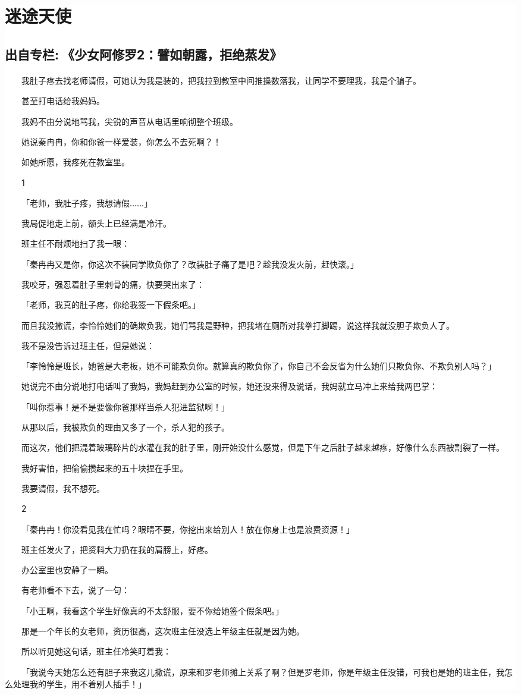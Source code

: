 # 迷途天使  
## 出自专栏: 《少女阿修罗2：譬如朝露，拒绝蒸发》  
&emsp;&emsp;我肚子疼去找老师请假，可她认为我是装的，把我拉到教室中间推搡数落我，让同学不要理我，我是个骗子。  
  
&emsp;&emsp;甚至打电话给我妈妈。  
  
&emsp;&emsp;我妈不由分说地骂我，尖锐的声音从电话里响彻整个班级。  
  
&emsp;&emsp;她说秦冉冉，你和你爸一样爱装，你怎么不去死啊？！  
  
&emsp;&emsp;如她所愿，我疼死在教室里。  
  
&emsp;&emsp;1  
  
&emsp;&emsp;「老师，我肚子疼，我想请假……」  
  
&emsp;&emsp;我局促地走上前，额头上已经满是冷汗。  
  
&emsp;&emsp;班主任不耐烦地扫了我一眼：  
  
&emsp;&emsp;「秦冉冉又是你，你这次不装同学欺负你了？改装肚子痛了是吧？趁我没发火前，赶快滚。」  
  
&emsp;&emsp;我咬牙，强忍着肚子里刺骨的痛，快要哭出来了：  
  
&emsp;&emsp;「老师，我真的肚子疼，你给我签一下假条吧。」  
  
&emsp;&emsp;而且我没撒谎，李怜怜她们的确欺负我，她们骂我是野种，把我堵在厕所对我拳打脚踢，说这样我就没胆子欺负人了。  
  
&emsp;&emsp;我不是没告诉过班主任，但是她说：  
  
&emsp;&emsp;「李怜怜是班长，她爸是大老板，她不可能欺负你。就算真的欺负你了，你自己不会反省为什么她们只欺负你、不欺负别人吗？」  
  
&emsp;&emsp;她说完不由分说地打电话叫了我妈，我妈赶到办公室的时候，她还没来得及说话，我妈就立马冲上来给我两巴掌：  
  
&emsp;&emsp;「叫你惹事！是不是要像你爸那样当杀人犯进监狱啊！」  
  
&emsp;&emsp;从那以后，我被欺负的理由又多了一个，杀人犯的孩子。  
  
&emsp;&emsp;而这次，他们把混着玻璃碎片的水灌在我的肚子里，刚开始没什么感觉，但是下午之后肚子越来越疼，好像什么东西被割裂了一样。  
  
&emsp;&emsp;我好害怕，把偷偷攒起来的五十块捏在手里。  
  
&emsp;&emsp;我要请假，我不想死。  
  
&emsp;&emsp;2  
  
&emsp;&emsp;「秦冉冉！你没看见我在忙吗？眼睛不要，你挖出来给别人！放在你身上也是浪费资源！」  
  
&emsp;&emsp;班主任发火了，把资料大力扔在我的肩膀上，好疼。  
  
&emsp;&emsp;办公室里也安静了一瞬。  
  
&emsp;&emsp;有老师看不下去，说了一句：  
  
&emsp;&emsp;「小王啊，我看这个学生好像真的不太舒服，要不你给她签个假条吧。」  
  
&emsp;&emsp;那是一个年长的女老师，资历很高，这次班主任没选上年级主任就是因为她。  
  
&emsp;&emsp;所以听见她这句话，班主任冷笑盯着我：  
  
&emsp;&emsp;「我说今天她怎么还有胆子来我这儿撒谎，原来和罗老师摊上关系了啊？但是罗老师，你是年级主任没错，可我也是她的班主任，我怎么处理我的学生，用不着别人插手！」  
  